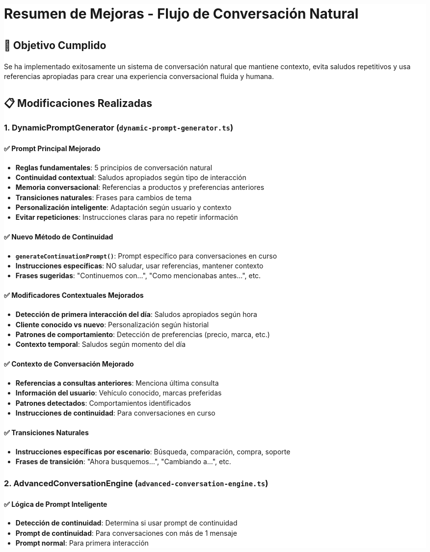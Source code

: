 # Resumen de Mejoras - Flujo de Conversación Natural

## 🎯 Objetivo Cumplido

Se ha implementado exitosamente un sistema de conversación natural que mantiene contexto, evita saludos repetitivos y usa referencias apropiadas para crear una experiencia conversacional fluida y humana.

## 📋 Modificaciones Realizadas

### 1. **DynamicPromptGenerator** (`dynamic-prompt-generator.ts`)

#### ✅ Prompt Principal Mejorado
- **Reglas fundamentales**: 5 principios de conversación natural
- **Continuidad contextual**: Saludos apropiados según tipo de interacción
- **Memoria conversacional**: Referencias a productos y preferencias anteriores
- **Transiciones naturales**: Frases para cambios de tema
- **Personalización inteligente**: Adaptación según usuario y contexto
- **Evitar repeticiones**: Instrucciones claras para no repetir información

#### ✅ Nuevo Método de Continuidad
- **`generateContinuationPrompt()`**: Prompt específico para conversaciones en curso
- **Instrucciones específicas**: NO saludar, usar referencias, mantener contexto
- **Frases sugeridas**: "Continuemos con...", "Como mencionabas antes...", etc.

#### ✅ Modificadores Contextuales Mejorados
- **Detección de primera interacción del día**: Saludos apropiados según hora
- **Cliente conocido vs nuevo**: Personalización según historial
- **Patrones de comportamiento**: Detección de preferencias (precio, marca, etc.)
- **Contexto temporal**: Saludos según momento del día

#### ✅ Contexto de Conversación Mejorado
- **Referencias a consultas anteriores**: Menciona última consulta
- **Información del usuario**: Vehículo conocido, marcas preferidas
- **Patrones detectados**: Comportamientos identificados
- **Instrucciones de continuidad**: Para conversaciones en curso

#### ✅ Transiciones Naturales
- **Instrucciones específicas por escenario**: Búsqueda, comparación, compra, soporte
- **Frases de transición**: "Ahora busquemos...", "Cambiando a...", etc.

### 2. **AdvancedConversationEngine** (`advanced-conversation-engine.ts`)

#### ✅ Lógica de Prompt Inteligente
- **Detección de continuidad**: Determina si usar prompt de continuidad
- **Prompt de continuidad**: Para conversaciones con más de 1 mensaje
- **Prompt normal**: Para primera interacción
